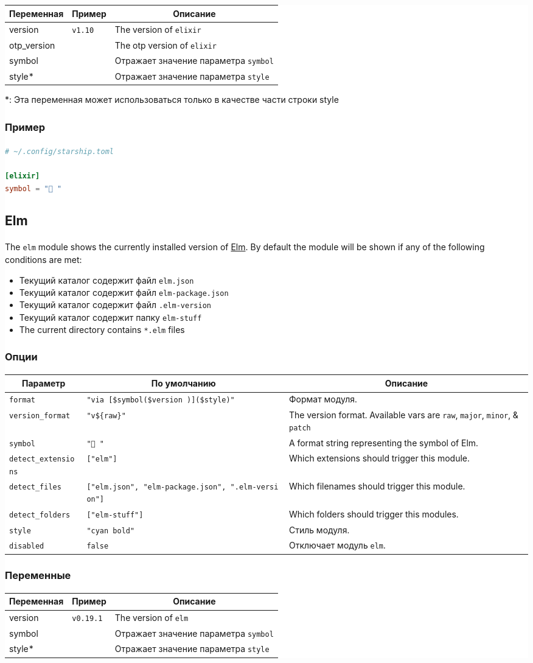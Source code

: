 | Переменная  | Пример  | Описание                             |
| ----------- | ------- | ------------------------------------ |
| version     | `v1.10` | The version of `elixir`              |
| otp_version |         | The otp version of `elixir`          |
| symbol      |         | Отражает значение параметра `symbol` |
| style\*   |         | Отражает значение параметра `style`  |

*: Эта переменная может использоваться только в качестве части строки style

### Пример

```toml
# ~/.config/starship.toml

[elixir]
symbol = "🔮 "
```

## Elm

The `elm` module shows the currently installed version of [Elm](https://elm-lang.org/). By default the module will be shown if any of the following conditions are met:

- Текущий каталог содержит файл `elm.json`
- Текущий каталог содержит файл `elm-package.json`
- Текущий каталог содержит файл `.elm-version`
- Текущий каталог содержит папку `elm-stuff`
- The current directory contains `*.elm` files

### Опции

| Параметр            | По умолчанию                                       | Описание                                                                  |
| ------------------- | -------------------------------------------------- | ------------------------------------------------------------------------- |
| `format`            | `"via [$symbol($version )]($style)"`               | Формат модуля.                                                            |
| `version_format`    | `"v${raw}"`                                        | The version format. Available vars are `raw`, `major`, `minor`, & `patch` |
| `symbol`            | `"🌳 "`                                             | A format string representing the symbol of Elm.                           |
| `detect_extensions` | `["elm"]`                                          | Which extensions should trigger this module.                              |
| `detect_files`      | `["elm.json", "elm-package.json", ".elm-version"]` | Which filenames should trigger this module.                               |
| `detect_folders`    | `["elm-stuff"]`                                    | Which folders should trigger this modules.                                |
| `style`             | `"cyan bold"`                                      | Стиль модуля.                                                             |
| `disabled`          | `false`                                            | Отключает модуль `elm`.                                                   |

### Переменные

| Переменная | Пример    | Описание                             |
| ---------- | --------- | ------------------------------------ |
| version    | `v0.19.1` | The version of `elm`                 |
| symbol     |           | Отражает значение параметра `symbol` |
| style\*  |           | Отражает значение параметра `style`  |
